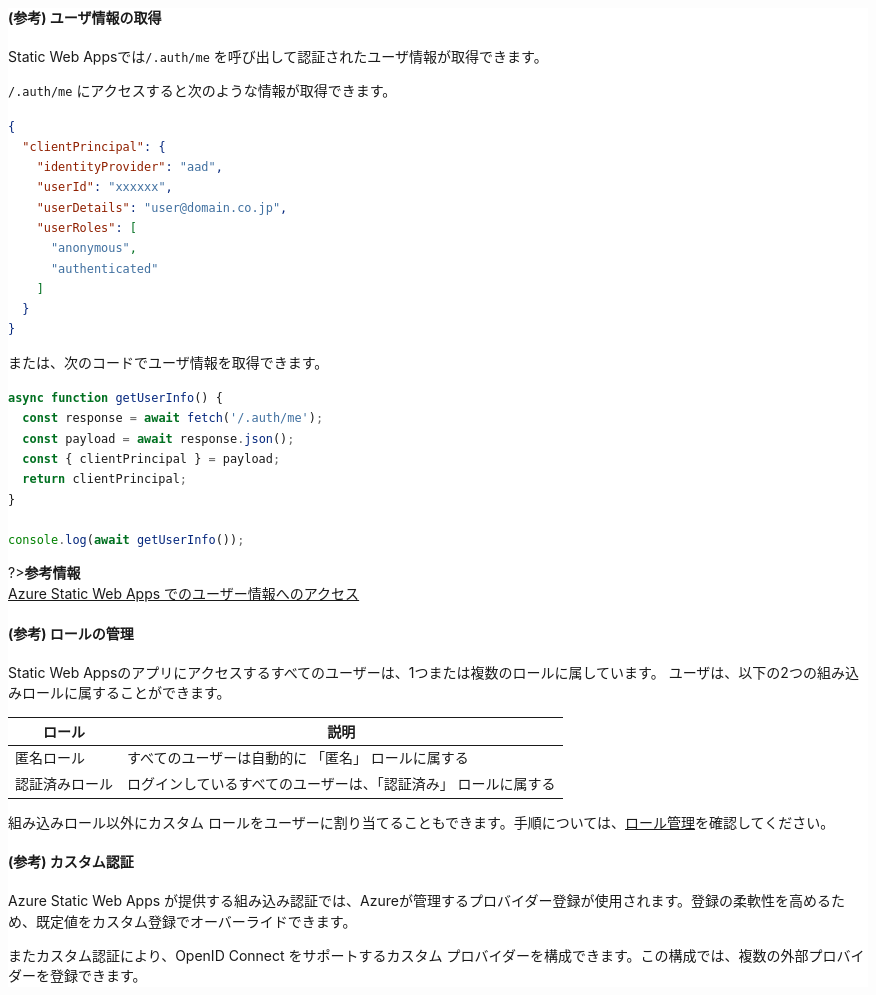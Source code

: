 
#### (参考) ユーザ情報の取得
Static Web Appsでは`/.auth/me` を呼び出して認証されたユーザ情報が取得できます。

`/.auth/me` にアクセスすると次のような情報が取得できます。
```json
{
  "clientPrincipal": {
    "identityProvider": "aad",
    "userId": "xxxxxx",
    "userDetails": "user@domain.co.jp",
    "userRoles": [
      "anonymous",
      "authenticated"
    ]
  }
}
```

または、次のコードでユーザ情報を取得できます。

```javascript
async function getUserInfo() {
  const response = await fetch('/.auth/me');
  const payload = await response.json();
  const { clientPrincipal } = payload;
  return clientPrincipal;
}

console.log(await getUserInfo());
```


?>**参考情報**<br>
[Azure Static Web Apps でのユーザー情報へのアクセス](https://learn.microsoft.com/ja-jp/azure/static-web-apps/user-information?tabs=javascript)


#### (参考) ロールの管理
Static Web Appsのアプリにアクセスするすべてのユーザーは、1つまたは複数のロールに属しています。 ユーザは、以下の2つの組み込みロールに属することができます。


|     ロール     |                              説明                               |
| -------------- | --------------------------------------------------------------- |
| 匿名ロール     | すべてのユーザーは自動的に 「匿名」 ロールに属する              |
| 認証済みロール | ログインしているすべてのユーザーは、「認証済み」 ロールに属する |


組み込みロール以外にカスタム ロールをユーザーに割り当てることもできます。手順については、[ロール管理](https://learn.microsoft.com/ja-jp/azure/static-web-apps/authentication-authorization?tabs=invitations#role-management)を確認してください。


#### (参考) カスタム認証
Azure Static Web Apps が提供する組み込み認証では、Azureが管理するプロバイダー登録が使用されます。登録の柔軟性を高めるため、既定値をカスタム登録でオーバーライドできます。

またカスタム認証により、OpenID Connect をサポートするカスタム プロバイダーを構成できます。この構成では、複数の外部プロバイダーを登録できます。
